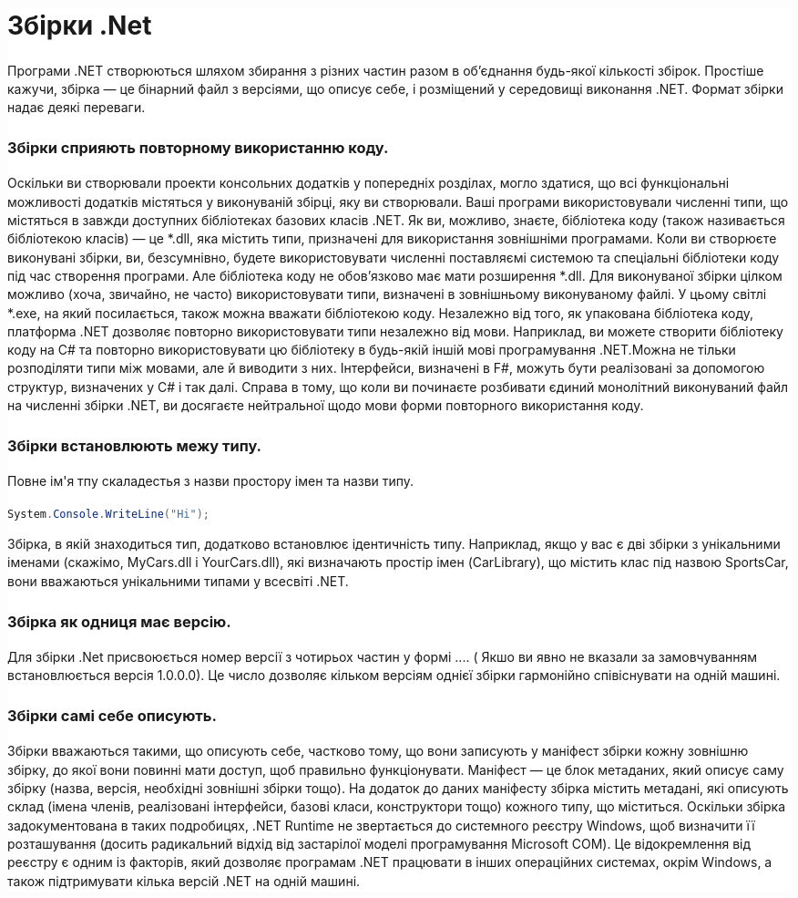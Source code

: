 # Збірки .Net

Програми .NET створюються шляхом збирання з різних частин разом в об’єднання будь-якої кількості збірок. Простіше кажучи, збірка — це бінарний файл з версіями, що описує себе, і розміщений у середовищі виконання .NET. Формат збірки надає деякі переваги.

### Збірки сприяють повторному використанню коду.

Оскільки ви створювали проекти консольних додатків у попередніх розділах, могло здатися, що всі функціональні можливості додатків містяться у виконуваній збірці, яку ви створювали. Ваші програми використовували численні типи, що містяться в завжди доступних бібліотеках базових класів .NET. 
Як ви, можливо, знаєте, бібліотека коду (також називається бібліотекою класів) — це 
*.dll, яка містить типи, призначені для використання зовнішніми програмами. Коли ви створюєте виконувані збірки, ви, безсумнівно, будете використовувати численні поставляємі системою та спеціальні бібліотеки коду під час створення програми. Але бібліотека коду не обов’язково має мати розширення *.dll. Для виконуваної збірки цілком можливо (хоча, звичайно, не часто) використовувати типи, визначені в зовнішньому виконуваному файлі. У цьому світлі *.exe, на який посилається, також можна вважати бібліотекою коду. 
Незалежно від того, як упакована бібліотека коду, платформа .NET дозволяє повторно використовувати типи незалежно від мови. Наприклад, ви можете створити бібліотеку коду на C# та повторно використовувати цю бібліотеку в будь-якій іншій мові програмування .NET.Можна не тільки розподіляти типи між мовами, але й виводити з них. Інтерфейси, визначені в F#, можуть бути реалізовані за допомогою структур, визначених у C# і так далі. Справа в тому, що коли ви починаєте розбивати єдиний монолітний виконуваний файл на численні збірки .NET, ви досягаєте нейтральної щодо мови форми повторного використання коду.

### Збірки встановлюють межу типу.

Повне ім'я тпу скаладестья з назви простору імен та назви типу.

```cs
System.Console.WriteLine("Hi");
```
Збірка, в якій знаходиться тип, додатково встановлює ідентичність типу. Наприклад, якщо у вас є дві збірки з унікальними іменами (скажімо, MyCars.dll і YourCars.dll), які визначають простір імен (CarLibrary), що містить клас під назвою SportsCar, вони вважаються унікальними типами у всесвіті .NET.

### Збірка як одниця має версію.

Для збірки .Net присвоюється номер версії з чотирьох частин у формі <major>.<minor>.<build>.<revision>. ( Якшо ви явно не вказали за замовчуванням встановлюється версія 1.0.0.0). Це число дозволяє кільком версіям однієї збірки гармонійно співіснувати на одній машині.

### Збірки самі себе описують.

Збірки вважаються такими, що описують себе, частково тому, що вони записують у маніфест збірки кожну зовнішню збірку, до якої вони повинні мати доступ, щоб правильно функціонувати. Маніфест — це блок метаданих, який описує саму збірку (назва, версія, необхідні зовнішні збірки тощо).
На додаток до даних маніфесту збірка містить метадані, які описують склад (імена членів, реалізовані інтерфейси, базові класи, конструктори тощо) кожного типу, що міститься. Оскільки збірка задокументована в таких подробицях, .NET Runtime не звертається до системного реєстру Windows, щоб визначити її розташування (досить радикальний відхід від застарілої моделі програмування Microsoft COM). Це відокремлення від реєстру є одним із факторів, який дозволяє програмам .NET працювати в інших операційних системах, окрім Windows, а також підтримувати кілька версій .NET на одній машині.
